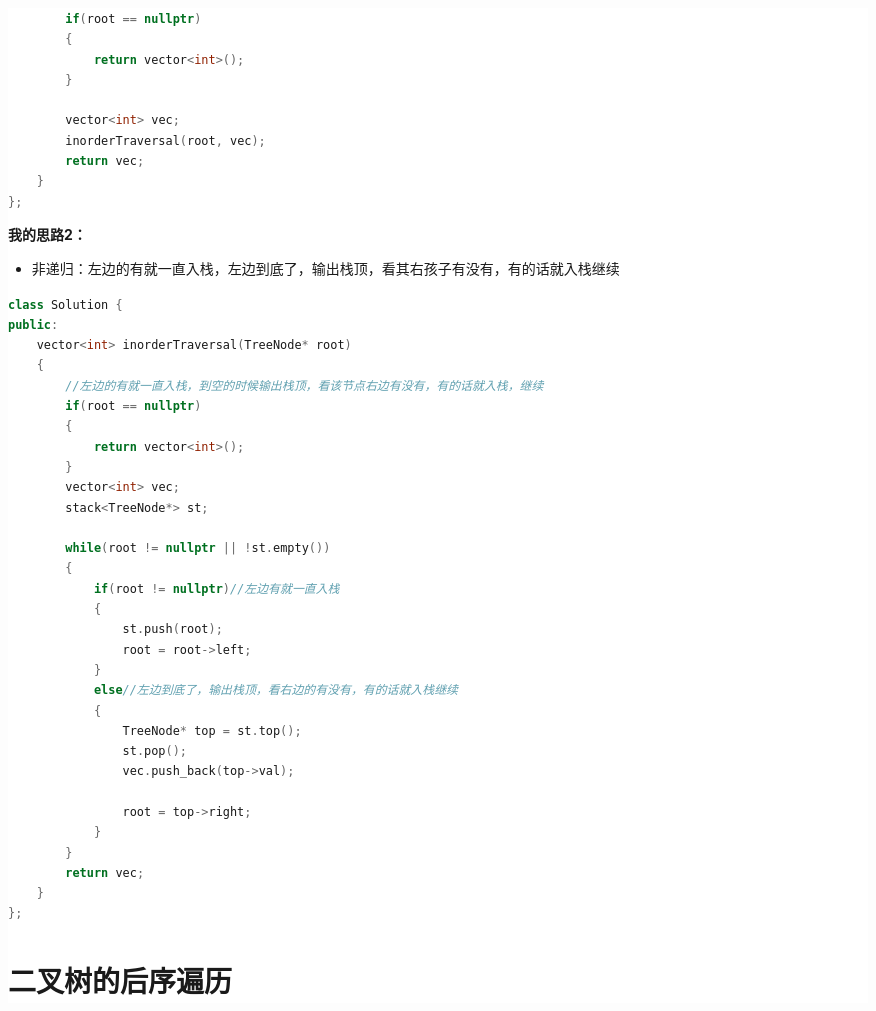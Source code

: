 ```cpp
        if(root == nullptr)
        {
            return vector<int>();
        }

        vector<int> vec;
        inorderTraversal(root, vec);
        return vec;
    }
};
```

**我的思路2：**

- 非递归：左边的有就一直入栈，左边到底了，输出栈顶，看其右孩子有没有，有的话就入栈继续

```cpp
class Solution {
public:
    vector<int> inorderTraversal(TreeNode* root) 
    {
        //左边的有就一直入栈，到空的时候输出栈顶，看该节点右边有没有，有的话就入栈，继续
        if(root == nullptr)
        {
            return vector<int>();
        }
        vector<int> vec;
        stack<TreeNode*> st;

        while(root != nullptr || !st.empty())
        {
            if(root != nullptr)//左边有就一直入栈
            {
                st.push(root);
                root = root->left;
            }
            else//左边到底了，输出栈顶，看右边的有没有，有的话就入栈继续
            {
                TreeNode* top = st.top();
                st.pop();
                vec.push_back(top->val);

                root = top->right;
            }
        }
        return vec;
    }
};
```

# 二叉树的后序遍历
